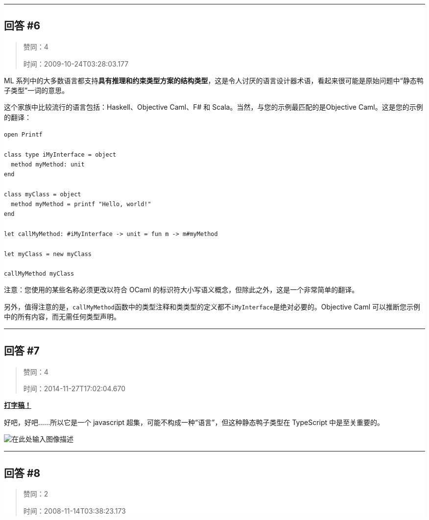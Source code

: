 * * *

## 回答 #6

> 赞同：4
> 
> 时间：2009-10-24T03:28:03.177

ML 系列中的大多数语言都支持**具有推理和约束类型方案的结构类型**，这是令人讨厌的语言设计器术语，看起来很可能是原始问题中“静态鸭子类型”一词的意思。

这个家族中比较流行的语言包括：Haskell、Objective Caml、F# 和 Scala。当然，与您的示例最匹配的是Objective Caml。这是您的示例的翻译：

```
open Printf

class type iMyInterface = object
  method myMethod: unit
end

class myClass = object
  method myMethod = printf "Hello, world!"
end

let callMyMethod: #iMyInterface -> unit = fun m -> m#myMethod

let myClass = new myClass

callMyMethod myClass 
```

注意：您使用的某些名称必须更改以符合 OCaml 的标识符大小写语义概念，但除此之外，这是一个非常简单的翻译。

另外，值得注意的是，`callMyMethod`函数中的类型注释和类类型的定义都不`iMyInterface`是绝对必要的。Objective Caml 可以推断您示例中的所有内容，而无需任何类型声明。

* * *

## 回答 #7

> 赞同：4
> 
> 时间：2014-11-27T17:02:04.670

**[打字稿！](http://www.typescriptlang.org/)**

好吧，好吧......所以它是一个 javascript 超集，可能不构成一种“语言”，但这种静态鸭子类型在 TypeScript 中是至关重要的。

![在此处输入图像描述](https://i.stack.imgur.com/p91uU.png)

* * *

## 回答 #8

> 赞同：2
> 
> 时间：2008-11-14T03:38:23.173
